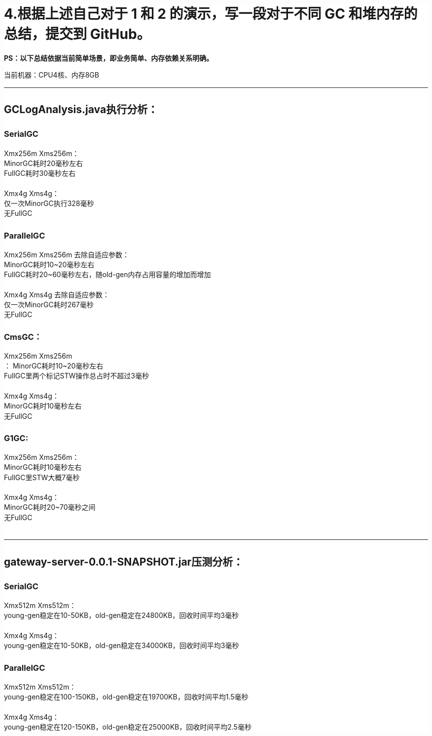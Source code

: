 <h1>4.根据上述自己对于 1 和 2 的演示，写一段对于不同 GC 和堆内存的总结，提交到 GitHub。</h1>

**PS：以下总结依据当前简单场景，即业务简单、内存依赖关系明确。**

当前机器：CPU4核、内存8GB

---
<h2>GCLogAnalysis.java执行分析：</h2>
<h3>SerialGC</h3>
Xmx256m Xms256m：<br />
MinorGC耗时20毫秒左右<br />
FullGC耗时30毫秒左右<br /><br />
Xmx4g Xms4g：<br />
仅一次MinorGC执行328毫秒<br />
无FullGC


<h3>ParallelGC</h3>
Xmx256m Xms256m 去除自适应参数：<br />
MinorGC耗时10~20毫秒左右<br />
FullGC耗时20~60毫秒左右，随old-gen内存占用容量的增加而增加<br /><br />
Xmx4g Xms4g 去除自适应参数：<br />
仅一次MinorGC耗时267毫秒<br />
无FullGC

<h3>CmsGC：</h3>
Xmx256m Xms256m<br />：
MinorGC耗时10~20毫秒左右<br />
FullGC里两个标记STW操作总占时不超过3毫秒<br /><br />
Xmx4g Xms4g：<br />
MinorGC耗时10毫秒左右<br />
无FullGC

<h3>G1GC:</h3>
Xmx256m Xms256m：<br />
MinorGC耗时10毫秒左右<br />
FullGC里STW大概7毫秒<br /><br />
Xmx4g Xms4g：<br />
MinorGC耗时20~70毫秒之间<br />
无FullGC
<br /><br />

---
<h2>gateway-server-0.0.1-SNAPSHOT.jar压测分析：</h2>
<h3>SerialGC</h3>
Xmx512m Xms512m：<br />
young-gen稳定在10-50KB，old-gen稳定在24800KB，回收时间平均3毫秒<br /><br />
Xmx4g Xms4g：<br />
young-gen稳定在10-50KB，old-gen稳定在34000KB，回收时间平均3毫秒

<h3>ParallelGC</h3>
Xmx512m Xms512m：<br />
young-gen稳定在100-150KB，old-gen稳定在19700KB，回收时间平均1.5毫秒<br /><br />
Xmx4g Xms4g：<br />
young-gen稳定在120-150KB，old-gen稳定在25000KB，回收时间平均2.5毫秒
